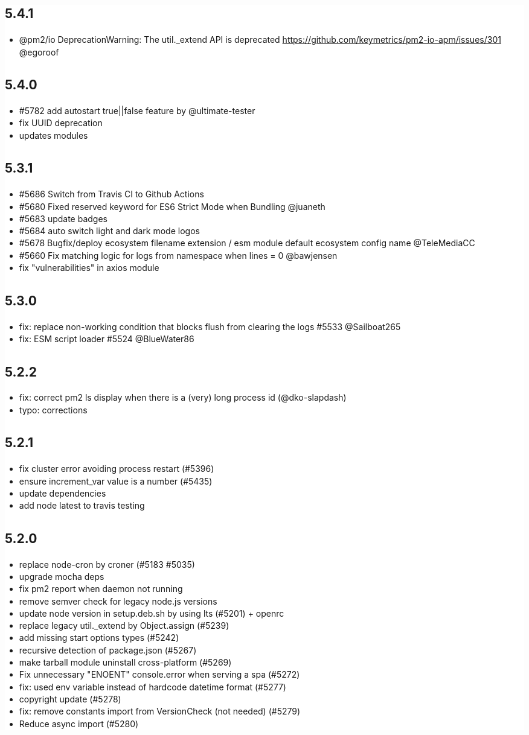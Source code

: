 
## 5.4.1

- @pm2/io DeprecationWarning: The util._extend API is deprecated https://github.com/keymetrics/pm2-io-apm/issues/301 @egoroof

## 5.4.0

- #5782 add autostart true||false feature by @ultimate-tester
- fix UUID deprecation
- updates modules

## 5.3.1

- #5686 Switch from Travis CI to Github Actions
- #5680 Fixed reserved keyword for ES6 Strict Mode when Bundling @juaneth
- #5683 update badges
- #5684 auto switch light and dark mode logos
- #5678 Bugfix/deploy ecosystem filename extension / esm module default ecosystem config name @TeleMediaCC
- #5660 Fix matching logic for logs from namespace when lines = 0 @bawjensen
- fix "vulnerabilities" in axios module

## 5.3.0

- fix: replace non-working condition that blocks flush from clearing the logs #5533 @Sailboat265
- fix: ESM script loader #5524 @BlueWater86

## 5.2.2

- fix: correct pm2 ls display when there is a (very) long process id (@dko-slapdash)
- typo: corrections

## 5.2.1

- fix cluster error avoiding process restart (#5396)
- ensure increment_var value is a number (#5435)
- update dependencies
- add node latest to travis testing

## 5.2.0

- replace node-cron by croner (#5183 #5035)
- upgrade mocha deps
- fix pm2 report when daemon not running
- remove semver check for legacy node.js versions
- update node version in setup.deb.sh by using lts (#5201) + openrc
- replace legacy util._extend by Object.assign (#5239)
- add missing start options types (#5242)
- recursive detection of package.json (#5267)
- make tarball module uninstall cross-platform (#5269)
- Fix unnecessary "ENOENT" console.error when serving a spa (#5272)
- fix: used env variable instead of hardcode datetime format (#5277)
- copyright update (#5278)
- fix: remove constants import from VersionCheck (not needed) (#5279)
- Reduce async import (#5280)
